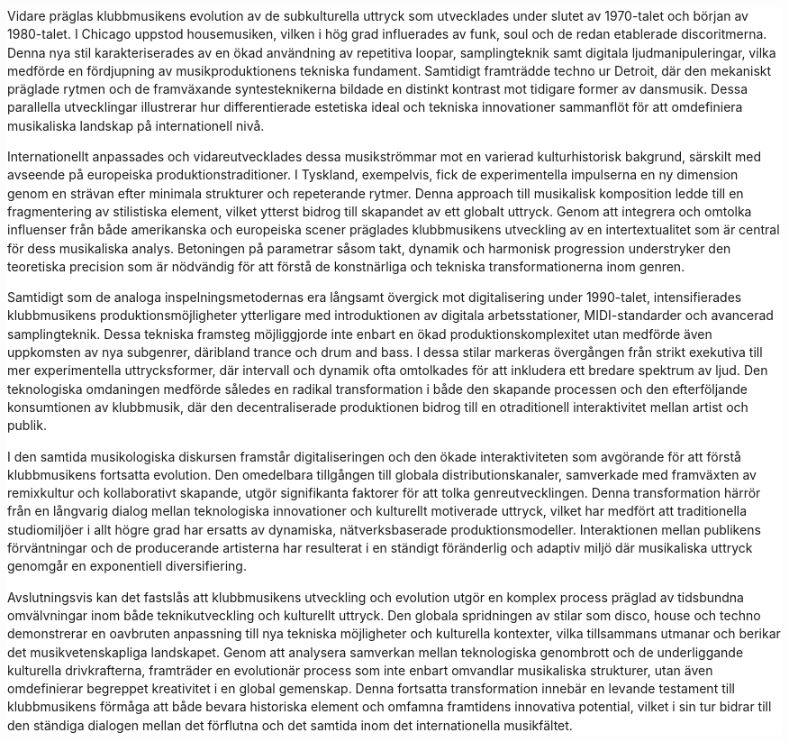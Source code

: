 Vidare präglas klubbmusikens evolution av de subkulturella uttryck som utvecklades under slutet av
1970-talet och början av 1980-talet. I Chicago uppstod housemusiken, vilken i hög grad influerades
av funk, soul och de redan etablerade discoritmerna. Denna nya stil karakteriserades av en ökad
användning av repetitiva loopar, samplingteknik samt digitala ljudmanipuleringar, vilka medförde en
fördjupning av musikproduktionens tekniska fundament. Samtidigt framträdde techno ur Detroit, där
den mekaniskt präglade rytmen och de framväxande syntesteknikerna bildade en distinkt kontrast mot
tidigare former av dansmusik. Dessa parallella utvecklingar illustrerar hur differentierade
estetiska ideal och tekniska innovationer sammanflöt för att omdefiniera musikaliska landskap på
internationell nivå.

Internationellt anpassades och vidareutvecklades dessa musikströmmar mot en varierad kulturhistorisk
bakgrund, särskilt med avseende på europeiska produktionstraditioner. I Tyskland, exempelvis, fick
de experimentella impulserna en ny dimension genom en strävan efter minimala strukturer och
repeterande rytmer. Denna approach till musikalisk komposition ledde till en fragmentering av
stilistiska element, vilket ytterst bidrog till skapandet av ett globalt uttryck. Genom att
integrera och omtolka influenser från både amerikanska och europeiska scener präglades klubbmusikens
utveckling av en intertextualitet som är central för dess musikaliska analys. Betoningen på
parametrar såsom takt, dynamik och harmonisk progression understryker den teoretiska precision som
är nödvändig för att förstå de konstnärliga och tekniska transformationerna inom genren.

Samtidigt som de analoga inspelningsmetodernas era långsamt övergick mot digitalisering under
1990-talet, intensifierades klubbmusikens produktionsmöjligheter ytterligare med introduktionen av
digitala arbetsstationer, MIDI-standarder och avancerad samplingteknik. Dessa tekniska framsteg
möjliggjorde inte enbart en ökad produktionskomplexitet utan medförde även uppkomsten av nya
subgenrer, däribland trance och drum and bass. I dessa stilar markeras övergången från strikt
exekutiva till mer experimentella uttrycksformer, där intervall och dynamik ofta omtolkades för att
inkludera ett bredare spektrum av ljud. Den teknologiska omdaningen medförde således en radikal
transformation i både den skapande processen och den efterföljande konsumtionen av klubbmusik, där
den decentraliserade produktionen bidrog till en otraditionell interaktivitet mellan artist och
publik.

I den samtida musikologiska diskursen framstår digitaliseringen och den ökade interaktiviteten som
avgörande för att förstå klubbmusikens fortsatta evolution. Den omedelbara tillgången till globala
distributionskanaler, samverkade med framväxten av remixkultur och kollaborativt skapande, utgör
signifikanta faktorer för att tolka genreutvecklingen. Denna transformation härrör från en långvarig
dialog mellan teknologiska innovationer och kulturellt motiverade uttryck, vilket har medfört att
traditionella studiomiljöer i allt högre grad har ersatts av dynamiska, nätverksbaserade
produktionsmodeller. Interaktionen mellan publikens förväntningar och de producerande artisterna har
resulterat i en ständigt föränderlig och adaptiv miljö där musikaliska uttryck genomgår en
exponentiell diversifiering.

Avslutningsvis kan det fastslås att klubbmusikens utveckling och evolution utgör en komplex process
präglad av tidsbundna omvälvningar inom både teknikutveckling och kulturellt uttryck. Den globala
spridningen av stilar som disco, house och techno demonstrerar en oavbruten anpassning till nya
tekniska möjligheter och kulturella kontexter, vilka tillsammans utmanar och berikar det
musikvetenskapliga landskapet. Genom att analysera samverkan mellan teknologiska genombrott och de
underliggande kulturella drivkrafterna, framträder en evolutionär process som inte enbart omvandlar
musikaliska strukturer, utan även omdefinierar begreppet kreativitet i en global gemenskap. Denna
fortsatta transformation innebär en levande testament till klubbmusikens förmåga att både bevara
historiska element och omfamna framtidens innovativa potential, vilket i sin tur bidrar till den
ständiga dialogen mellan det förflutna och det samtida inom det internationella musikfältet.
